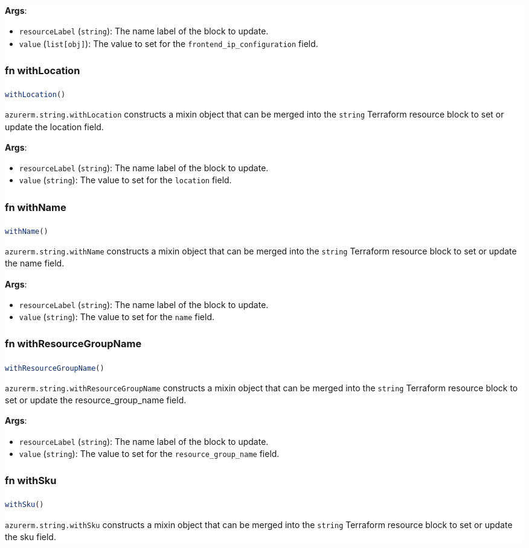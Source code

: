 
**Args**:
  - `resourceLabel` (`string`): The name label of the block to update.
  - `value` (`list[obj]`): The value to set for the `frontend_ip_configuration` field.


### fn withLocation

```ts
withLocation()
```

`azurerm.string.withLocation` constructs a mixin object that can be merged into the `string`
Terraform resource block to set or update the location field.



**Args**:
  - `resourceLabel` (`string`): The name label of the block to update.
  - `value` (`string`): The value to set for the `location` field.


### fn withName

```ts
withName()
```

`azurerm.string.withName` constructs a mixin object that can be merged into the `string`
Terraform resource block to set or update the name field.



**Args**:
  - `resourceLabel` (`string`): The name label of the block to update.
  - `value` (`string`): The value to set for the `name` field.


### fn withResourceGroupName

```ts
withResourceGroupName()
```

`azurerm.string.withResourceGroupName` constructs a mixin object that can be merged into the `string`
Terraform resource block to set or update the resource_group_name field.



**Args**:
  - `resourceLabel` (`string`): The name label of the block to update.
  - `value` (`string`): The value to set for the `resource_group_name` field.


### fn withSku

```ts
withSku()
```

`azurerm.string.withSku` constructs a mixin object that can be merged into the `string`
Terraform resource block to set or update the sku field.
